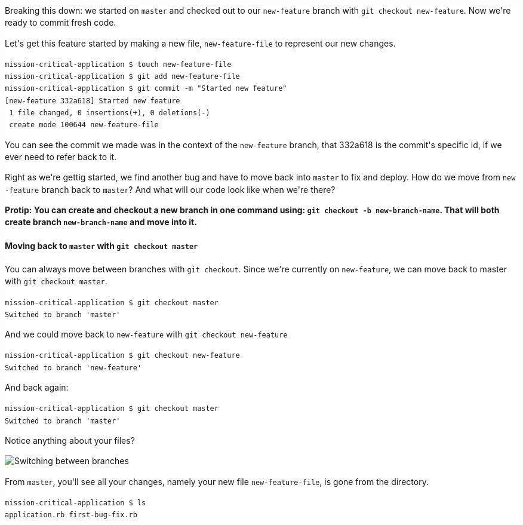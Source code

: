 Breaking this down: we started on `master` and checked out to our `new-feature` branch with `git checkout new-feature`. Now we're ready to commit fresh code.

Let's get this feature started by making a new file, `new-feature-file` to represent our new changes.

```
mission-critical-application $ touch new-feature-file
mission-critical-application $ git add new-feature-file
mission-critical-application $ git commit -m "Started new feature"
[new-feature 332a618] Started new feature
 1 file changed, 0 insertions(+), 0 deletions(-)
 create mode 100644 new-feature-file
```

You can see the commit we made was in the context of the `new-feature` branch, that 332a618 is the commit's specific id, if we ever need to refer back to it.

Right as we're gettig started, we find another bug and have to move back into `master` to fix and deploy. How do we move from `new-feature` branch back to `master`? And what will our code look like when we're there?

**Protip: You can create and checkout a new branch in one command using: `git checkout -b new-branch-name`. That will both create branch `new-branch-name` and move into it.**

#### Moving back to `master` with `git checkout master`

You can always move between branches with `git checkout`. Since we're currently on `new-feature`, we can move back to master with `git checkout master`.

```
mission-critical-application $ git checkout master
Switched to branch 'master'
```

And we could move back to `new-feature` with `git checkout new-feature`

```
mission-critical-application $ git checkout new-feature
Switched to branch 'new-feature'
```

And back again:

```
mission-critical-application $ git checkout master
Switched to branch 'master'
```

Notice anything about your files?

![Switching between branches](https://dl.dropboxusercontent.com/s/qzajqsd9f6njauc/2015-11-02%20at%2012.12%20PM.png)

From `master`, you'll see all your changes, namely your new file `new-feature-file`, is gone from the directory.

```
mission-critical-application $ ls
application.rb first-bug-fix.rb
```
